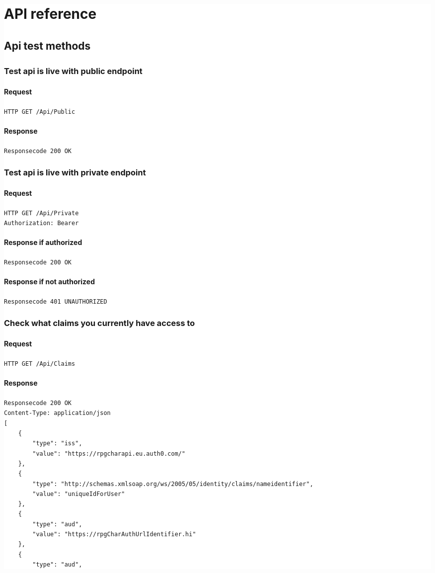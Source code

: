 # API reference

## Api test methods

### Test api is live with public endpoint

#### Request

```
HTTP GET /Api/Public
```

#### Response

```
Responsecode 200 OK
```

### Test api is live with private endpoint

#### Request

```
HTTP GET /Api/Private
Authorization: Bearer
```

#### Response if authorized

```
Responsecode 200 OK
```

#### Response if not authorized

```
Responsecode 401 UNAUTHORIZED
```

### Check what claims you currently have access to

#### Request

```
HTTP GET /Api/Claims
```

#### Response

```
Responsecode 200 OK
Content-Type: application/json
[
    {
        "type": "iss",
        "value": "https://rpgcharapi.eu.auth0.com/"
    },
    {
        "type": "http://schemas.xmlsoap.org/ws/2005/05/identity/claims/nameidentifier",
        "value": "uniqueIdForUser"
    },
    {
        "type": "aud",
        "value": "https://rpgCharAuthUrlIdentifier.hi"
    },
    {
        "type": "aud",
```